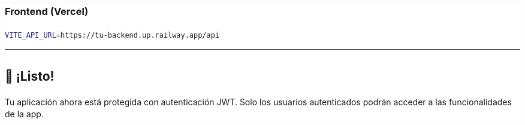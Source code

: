 ### Frontend (Vercel)

```bash
VITE_API_URL=https://tu-backend.up.railway.app/api
```

---

## 🎉 ¡Listo!

Tu aplicación ahora está protegida con autenticación JWT. Solo los usuarios autenticados podrán acceder a las funcionalidades de la app.
